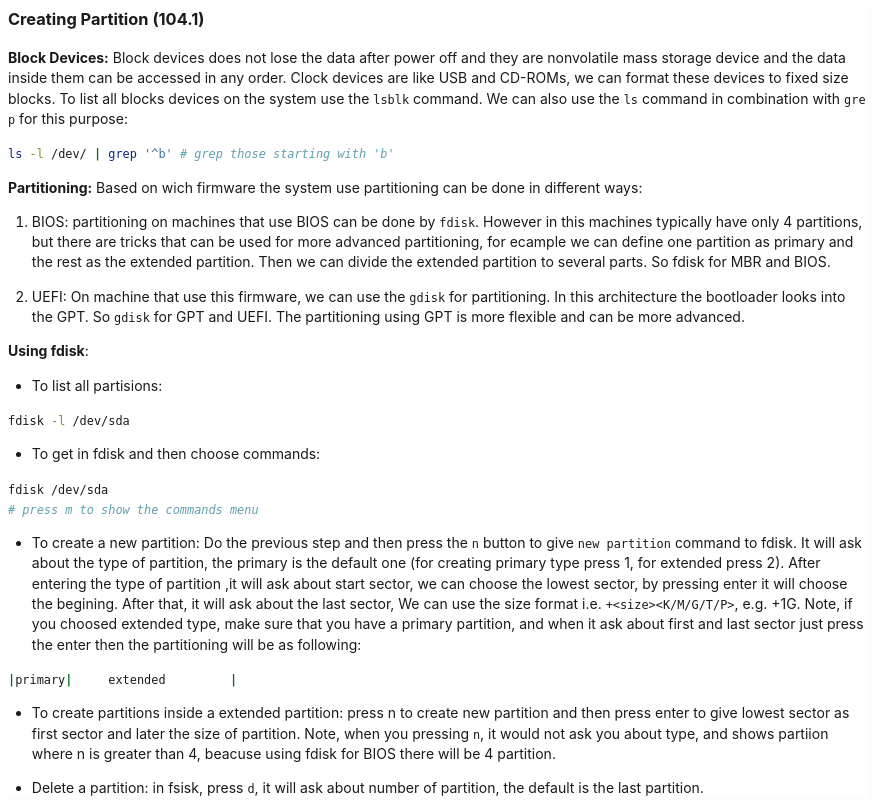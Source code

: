 

### Creating Partition (104.1)

**Block Devices:**  Block devices does not lose the data after power off and they are nonvolatile mass storage device and the data inside them can be accessed in any order. Clock devices are like USB and CD-ROMs, we can format these devices to fixed size blocks. To list all blocks devices on the system use the `lsblk` command. We can also use the `ls` command in combination with `grep` for this purpose:  
```sh
ls -l /dev/ | grep '^b' # grep those starting with 'b'
```

**Partitioning:** Based on wich firmware the system use partitioning can be done in different ways:

1. BIOS: partitioning on machines that use BIOS can be done by `fdisk`. However in this machines typically have only 4 partitions, but there are tricks that can be used for more advanced partitioning, for ecample we can define one partition as primary and the rest as the extended partition. Then we can divide the extended partition to several parts. So fdisk for MBR and BIOS.  

2. UEFI: On machine that use this firmware,  we can use the `gdisk` for partitioning. In this architecture the bootloader looks into the GPT. So `gdisk` for GPT and UEFI. The partitioning using GPT is more flexible and can be more advanced. 


**Using fdisk**: 
- To list all partisions: 
```sh
fdisk -l /dev/sda
```

- To get in fdisk and then choose commands: 
```sh
fdisk /dev/sda
# press m to show the commands menu
```

- To create a new partition: Do the previous step and then press the `n` button to give `new partition` command to fdisk. It will ask about the type of partition, the primary is the default one (for creating primary type press 1, for extended press 2). After entering the  type of partition ,it will ask about start sector, we can choose the lowest sector, by pressing enter it will choose the begining. After that, it will ask about the last sector, We can use the size format i.e. `+<size><K/M/G/T/P>`, e.g. +1G. Note, if you choosed extended type, make sure that you have a primary partition, and when it ask about first and last sector just press the enter then the partitioning will be as following:
```sh
|primary|     extended         |
```
 

- To create partitions inside a extended partition: press n to create new partition and then press enter to give lowest sector as first sector and later the size of partition. Note, when you pressing `n`, it would not ask you about type, and shows partiion<n> where n is greater than 4, beacuse using fdisk for BIOS there will be 4 partition. 

- Delete a partition: in fsisk, press `d`, it will ask about number of partition, the default is the last partition. 
